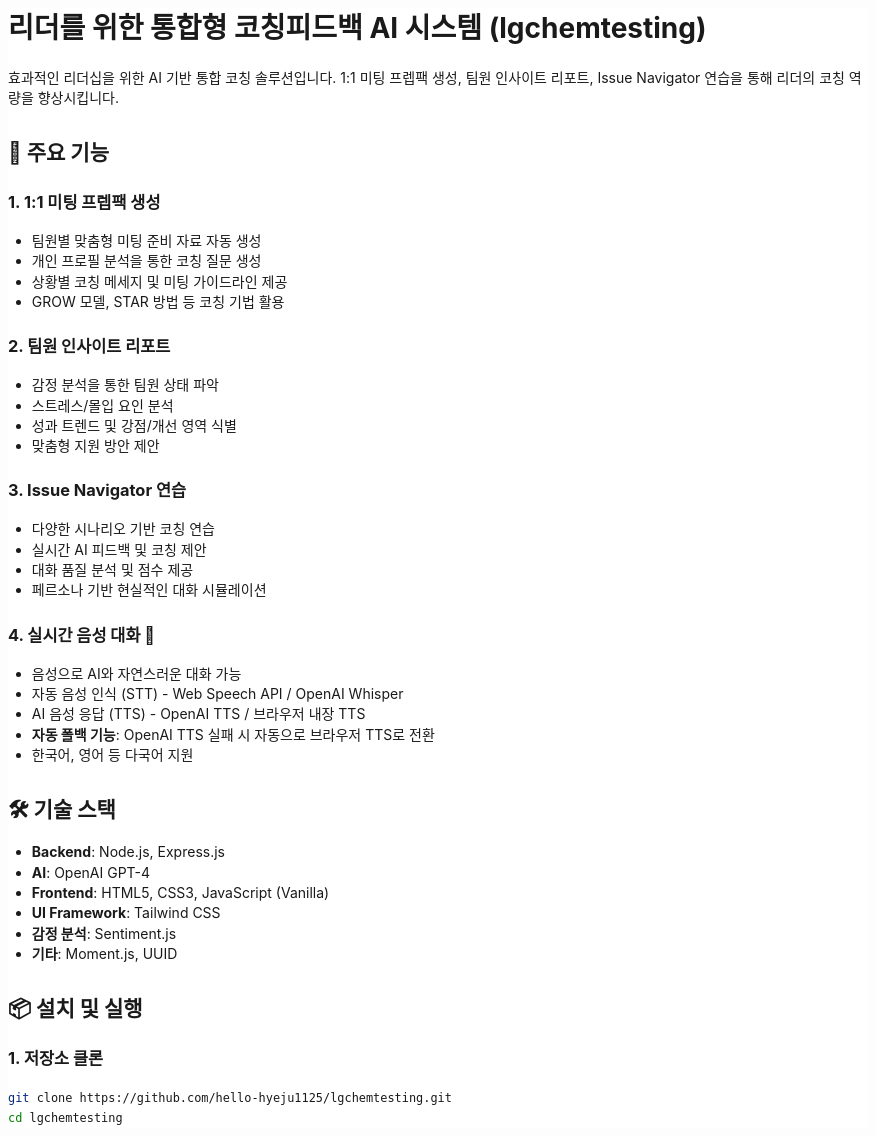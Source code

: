 # 리더를 위한 통합형 코칭피드백 AI 시스템 (lgchemtesting)

효과적인 리더십을 위한 AI 기반 통합 코칭 솔루션입니다. 1:1 미팅 프렙팩 생성, 팀원 인사이트 리포트, Issue Navigator 연습을 통해 리더의 코칭 역량을 향상시킵니다.

## 🚀 주요 기능

### 1. 1:1 미팅 프렙팩 생성
- 팀원별 맞춤형 미팅 준비 자료 자동 생성
- 개인 프로필 분석을 통한 코칭 질문 생성
- 상황별 코칭 메세지 및 미팅 가이드라인 제공
- GROW 모델, STAR 방법 등 코칭 기법 활용

### 2. 팀원 인사이트 리포트
- 감정 분석을 통한 팀원 상태 파악
- 스트레스/몰입 요인 분석
- 성과 트렌드 및 강점/개선 영역 식별
- 맞춤형 지원 방안 제안

### 3. Issue Navigator 연습
- 다양한 시나리오 기반 코칭 연습
- 실시간 AI 피드백 및 코칭 제안
- 대화 품질 분석 및 점수 제공
- 페르소나 기반 현실적인 대화 시뮬레이션

### 4. 실시간 음성 대화 🎤
- 음성으로 AI와 자연스러운 대화 가능
- 자동 음성 인식 (STT) - Web Speech API / OpenAI Whisper
- AI 음성 응답 (TTS) - OpenAI TTS / 브라우저 내장 TTS
- **자동 폴백 기능**: OpenAI TTS 실패 시 자동으로 브라우저 TTS로 전환
- 한국어, 영어 등 다국어 지원

## 🛠️ 기술 스택

- **Backend**: Node.js, Express.js
- **AI**: OpenAI GPT-4
- **Frontend**: HTML5, CSS3, JavaScript (Vanilla)
- **UI Framework**: Tailwind CSS
- **감정 분석**: Sentiment.js
- **기타**: Moment.js, UUID

## 📦 설치 및 실행

### 1. 저장소 클론
```bash
git clone https://github.com/hello-hyeju1125/lgchemtesting.git
cd lgchemtesting
```

